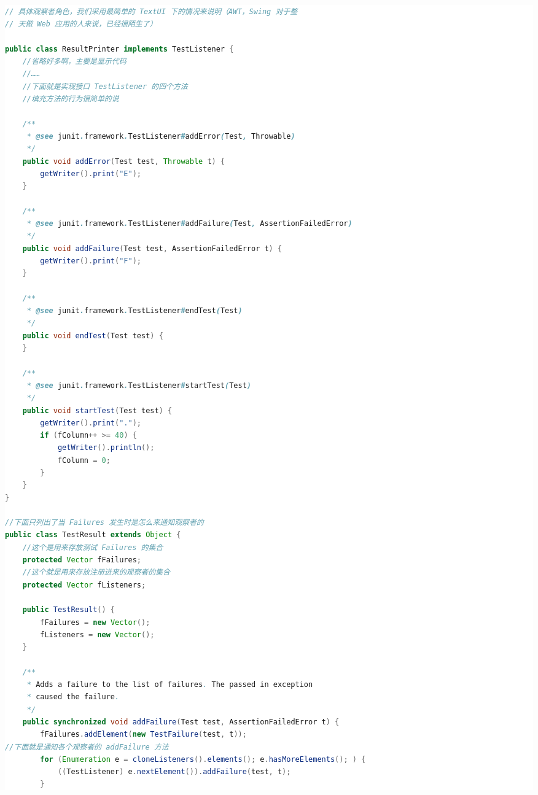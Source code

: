 ``` java
// 具体观察者角色，我们采用最简单的 TextUI 下的情况来说明（AWT，Swing 对于整
// 天做 Web 应用的人来说，已经很陌生了）

public class ResultPrinter implements TestListener {
    //省略好多啊，主要是显示代码
    //……
    //下面就是实现接口 TestListener 的四个方法
    //填充方法的行为很简单的说

    /**
     * @see junit.framework.TestListener#addError(Test, Throwable)
     */
    public void addError(Test test, Throwable t) {
        getWriter().print("E");
    }

    /**
     * @see junit.framework.TestListener#addFailure(Test, AssertionFailedError)
     */
    public void addFailure(Test test, AssertionFailedError t) {
        getWriter().print("F");
    }

    /**
     * @see junit.framework.TestListener#endTest(Test)
     */
    public void endTest(Test test) {
    }

    /**
     * @see junit.framework.TestListener#startTest(Test)
     */
    public void startTest(Test test) {
        getWriter().print(".");
        if (fColumn++ >= 40) {
            getWriter().println();
            fColumn = 0;
        }
    }
}

//下面只列出了当 Failures 发生时是怎么来通知观察者的
public class TestResult extends Object {
    //这个是用来存放测试 Failures 的集合
    protected Vector fFailures;
    //这个就是用来存放注册进来的观察者的集合
    protected Vector fListeners;

    public TestResult() {
        fFailures = new Vector();
        fListeners = new Vector();
    }

    /**
     * Adds a failure to the list of failures. The passed in exception
     * caused the failure.
     */
    public synchronized void addFailure(Test test, AssertionFailedError t) {
        fFailures.addElement(new TestFailure(test, t));
//下面就是通知各个观察者的 addFailure 方法
        for (Enumeration e = cloneListeners().elements(); e.hasMoreElements(); ) {
            ((TestListener) e.nextElement()).addFailure(test, t);
        }
```